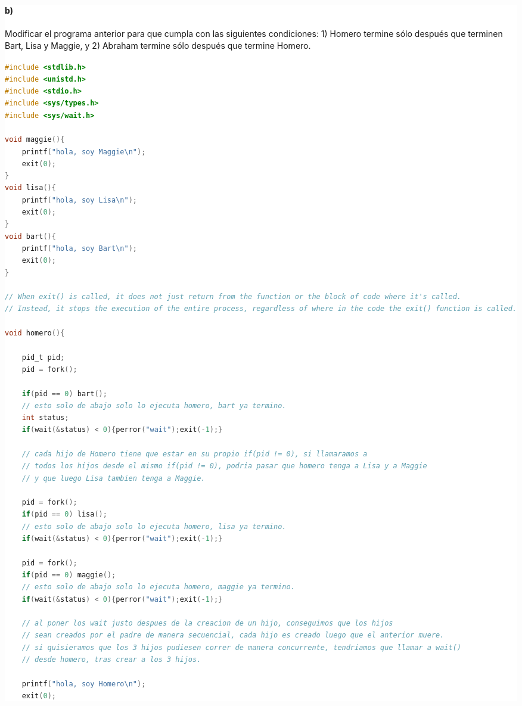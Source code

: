#### b)

Modificar el programa anterior para que cumpla con las siguientes condiciones: 1) Homero termine
sólo después que terminen Bart, Lisa y Maggie, y 2) Abraham termine sólo después que termine
Homero.

```C
#include <stdlib.h>
#include <unistd.h>
#include <stdio.h>
#include <sys/types.h>
#include <sys/wait.h>

void maggie(){
    printf("hola, soy Maggie\n");
    exit(0);
}
void lisa(){
    printf("hola, soy Lisa\n");
    exit(0);
}
void bart(){
    printf("hola, soy Bart\n");
    exit(0);
}

// When exit() is called, it does not just return from the function or the block of code where it's called.
// Instead, it stops the execution of the entire process, regardless of where in the code the exit() function is called.

void homero(){

    pid_t pid;
    pid = fork();

    if(pid == 0) bart();
    // esto solo de abajo solo lo ejecuta homero, bart ya termino.
    int status;
    if(wait(&status) < 0){perror("wait");exit(-1);}

    // cada hijo de Homero tiene que estar en su propio if(pid != 0), si llamaramos a 
    // todos los hijos desde el mismo if(pid != 0), podria pasar que homero tenga a Lisa y a Maggie
    // y que luego Lisa tambien tenga a Maggie.

    pid = fork();
    if(pid == 0) lisa();
    // esto solo de abajo solo lo ejecuta homero, lisa ya termino.
    if(wait(&status) < 0){perror("wait");exit(-1);}

    pid = fork();
    if(pid == 0) maggie();
    // esto solo de abajo solo lo ejecuta homero, maggie ya termino.
    if(wait(&status) < 0){perror("wait");exit(-1);}

    // al poner los wait justo despues de la creacion de un hijo, conseguimos que los hijos
    // sean creados por el padre de manera secuencial, cada hijo es creado luego que el anterior muere.
    // si quisieramos que los 3 hijos pudiesen correr de manera concurrente, tendriamos que llamar a wait()
    // desde homero, tras crear a los 3 hijos.

    printf("hola, soy Homero\n");
    exit(0);
```